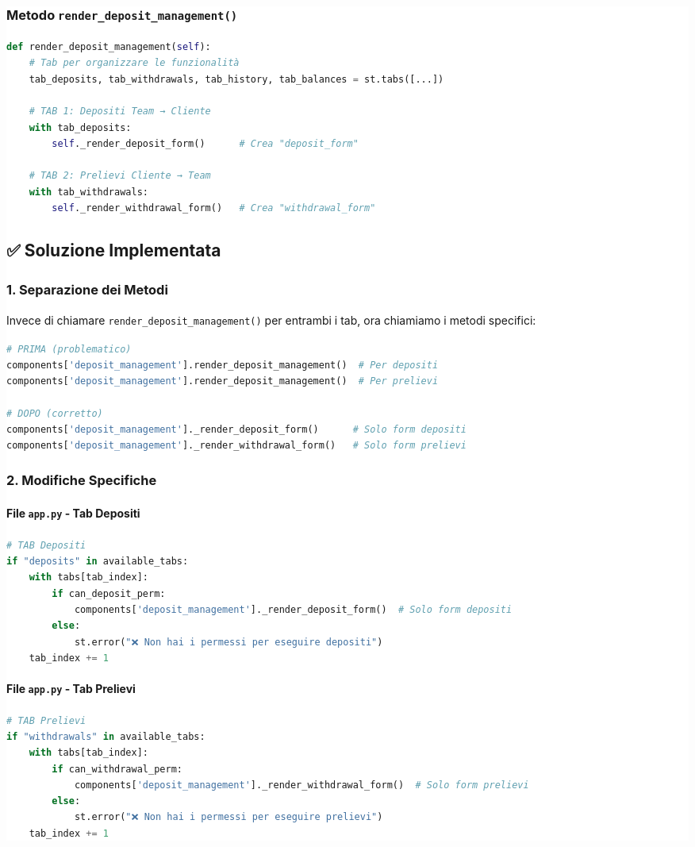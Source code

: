 ### Metodo `render_deposit_management()`
```python
def render_deposit_management(self):
    # Tab per organizzare le funzionalità
    tab_deposits, tab_withdrawals, tab_history, tab_balances = st.tabs([...])
    
    # TAB 1: Depositi Team → Cliente
    with tab_deposits:
        self._render_deposit_form()      # Crea "deposit_form"
    
    # TAB 2: Prelievi Cliente → Team
    with tab_withdrawals:
        self._render_withdrawal_form()   # Crea "withdrawal_form"
```

## ✅ Soluzione Implementata

### 1. Separazione dei Metodi
Invece di chiamare `render_deposit_management()` per entrambi i tab, ora chiamiamo i metodi specifici:

```python
# PRIMA (problematico)
components['deposit_management'].render_deposit_management()  # Per depositi
components['deposit_management'].render_deposit_management()  # Per prelievi

# DOPO (corretto)
components['deposit_management']._render_deposit_form()      # Solo form depositi
components['deposit_management']._render_withdrawal_form()   # Solo form prelievi
```

### 2. Modifiche Specifiche

#### File `app.py` - Tab Depositi
```python
# TAB Depositi
if "deposits" in available_tabs:
    with tabs[tab_index]:
        if can_deposit_perm:
            components['deposit_management']._render_deposit_form()  # Solo form depositi
        else:
            st.error("❌ Non hai i permessi per eseguire depositi")
    tab_index += 1
```

#### File `app.py` - Tab Prelievi
```python
# TAB Prelievi
if "withdrawals" in available_tabs:
    with tabs[tab_index]:
        if can_withdrawal_perm:
            components['deposit_management']._render_withdrawal_form()  # Solo form prelievi
        else:
            st.error("❌ Non hai i permessi per eseguire prelievi")
    tab_index += 1
```
